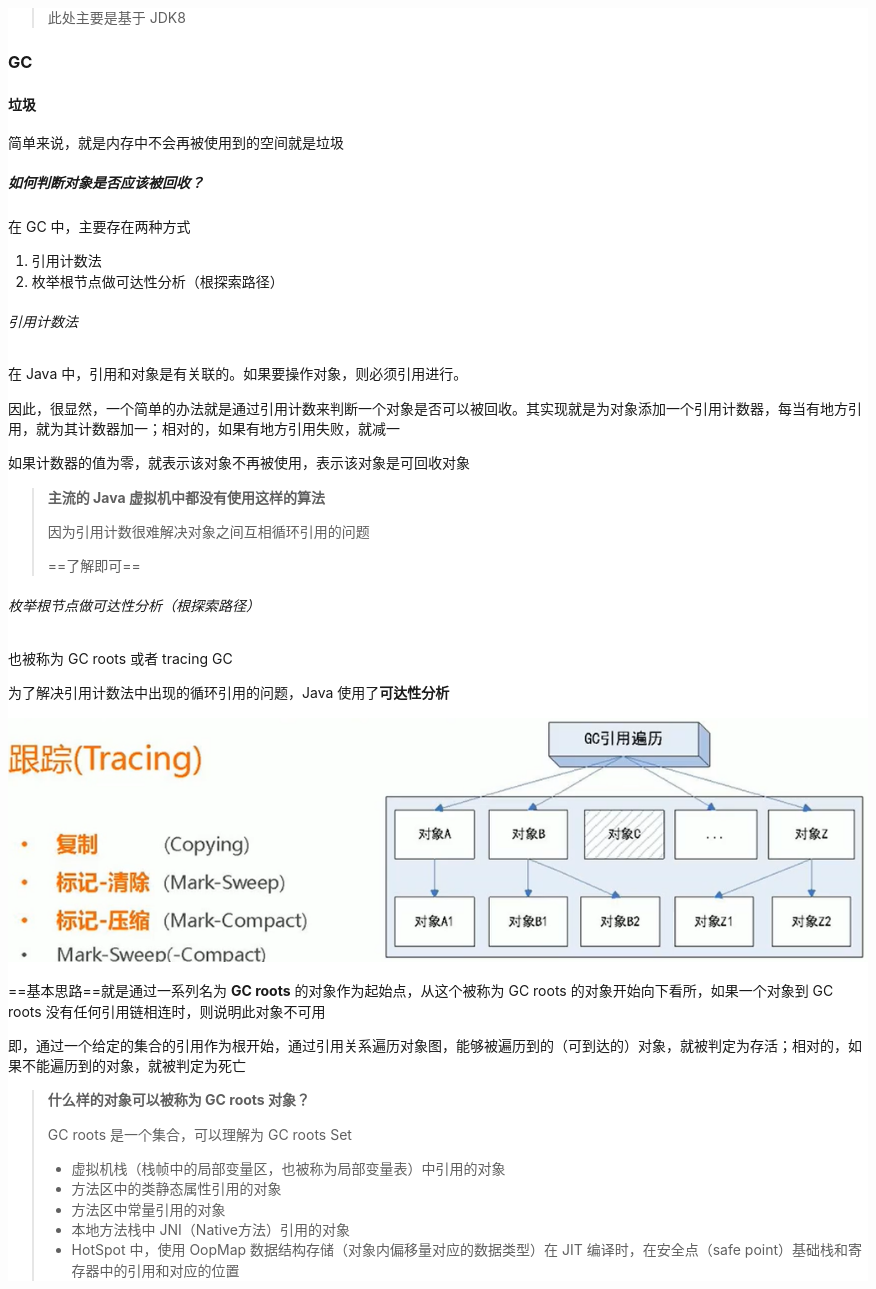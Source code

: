 > 此处主要是基于 JDK8

### GC

#### 垃圾

简单来说，就是内存中不会再被使用到的空间就是垃圾

##### 如何判断对象是否应该被回收？

在 GC 中，主要存在两种方式

1. 引用计数法
2. 枚举根节点做可达性分析（根探索路径）

###### 引用计数法

在 Java 中，引用和对象是有关联的。如果要操作对象，则必须引用进行。

因此，很显然，一个简单的办法就是通过引用计数来判断一个对象是否可以被回收。其实现就是为对象添加一个引用计数器，每当有地方引用，就为其计数器加一；相对的，如果有地方引用失败，就减一

如果计数器的值为零，就表示该对象不再被使用，表示该对象是可回收对象

> **主流的 Java 虚拟机中都没有使用这样的算法**
>
> 因为引用计数很难解决对象之间互相循环引用的问题
>
> ==了解即可==

###### 枚举根节点做可达性分析（根探索路径）

也被称为 GC roots 或者 tracing GC

为了解决引用计数法中出现的循环引用的问题，Java 使用了**可达性分析**

![面试-JVM-GC-枚举根节点做可达性分析-GC Root](img/%E9%9D%A2%E8%AF%95-JVM-GC-%E6%9E%9A%E4%B8%BE%E6%A0%B9%E8%8A%82%E7%82%B9%E5%81%9A%E5%8F%AF%E8%BE%BE%E6%80%A7%E5%88%86%E6%9E%90-GC%20Root.png)

==基本思路==就是通过一系列名为 **GC roots** 的对象作为起始点，从这个被称为 GC roots 的对象开始向下看所，如果一个对象到 GC roots 没有任何引用链相连时，则说明此对象不可用

即，通过一个给定的集合的引用作为根开始，通过引用关系遍历对象图，能够被遍历到的（可到达的）对象，就被判定为存活；相对的，如果不能遍历到的对象，就被判定为死亡

> **什么样的对象可以被称为 GC roots 对象？**
>
> GC roots 是一个集合，可以理解为 GC roots Set
>
> - 虚拟机栈（栈帧中的局部变量区，也被称为局部变量表）中引用的对象
> - 方法区中的类静态属性引用的对象
> - 方法区中常量引用的对象
> - 本地方法栈中 JNI（Native方法）引用的对象
> - HotSpot 中，使用 OopMap 数据结构存储（对象内偏移量对应的数据类型）在 JIT 编译时，在安全点（safe point）基础栈和寄存器中的引用和对应的位置
